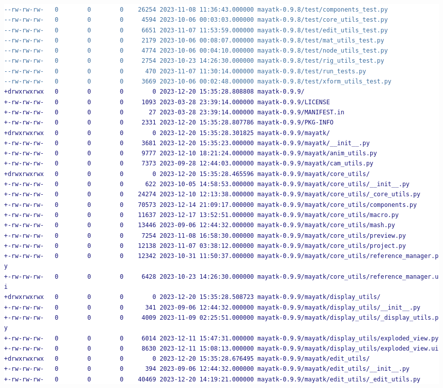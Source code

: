 ```diff
--rw-rw-rw-   0        0        0    26254 2023-11-08 11:36:43.000000 mayatk-0.9.8/test/components_test.py
--rw-rw-rw-   0        0        0     4594 2023-10-06 00:03:03.000000 mayatk-0.9.8/test/core_utils_test.py
--rw-rw-rw-   0        0        0     6651 2023-11-07 11:53:59.000000 mayatk-0.9.8/test/edit_utils_test.py
--rw-rw-rw-   0        0        0     2179 2023-10-06 00:08:07.000000 mayatk-0.9.8/test/mat_utils_test.py
--rw-rw-rw-   0        0        0     4774 2023-10-06 00:04:10.000000 mayatk-0.9.8/test/node_utils_test.py
--rw-rw-rw-   0        0        0     2754 2023-10-23 14:26:30.000000 mayatk-0.9.8/test/rig_utils_test.py
--rw-rw-rw-   0        0        0      470 2023-11-07 11:30:14.000000 mayatk-0.9.8/test/run_tests.py
--rw-rw-rw-   0        0        0     3669 2023-10-06 00:02:48.000000 mayatk-0.9.8/test/xform_utils_test.py
+drwxrwxrwx   0        0        0        0 2023-12-20 15:35:28.808808 mayatk-0.9.9/
+-rw-rw-rw-   0        0        0     1093 2023-03-28 23:39:14.000000 mayatk-0.9.9/LICENSE
+-rw-rw-rw-   0        0        0       27 2023-03-28 23:39:14.000000 mayatk-0.9.9/MANIFEST.in
+-rw-rw-rw-   0        0        0     2331 2023-12-20 15:35:28.807786 mayatk-0.9.9/PKG-INFO
+drwxrwxrwx   0        0        0        0 2023-12-20 15:35:28.301825 mayatk-0.9.9/mayatk/
+-rw-rw-rw-   0        0        0     3681 2023-12-20 15:35:23.000000 mayatk-0.9.9/mayatk/__init__.py
+-rw-rw-rw-   0        0        0     9777 2023-12-10 18:21:24.000000 mayatk-0.9.9/mayatk/anim_utils.py
+-rw-rw-rw-   0        0        0     7373 2023-09-28 12:44:03.000000 mayatk-0.9.9/mayatk/cam_utils.py
+drwxrwxrwx   0        0        0        0 2023-12-20 15:35:28.465596 mayatk-0.9.9/mayatk/core_utils/
+-rw-rw-rw-   0        0        0      622 2023-10-05 14:58:53.000000 mayatk-0.9.9/mayatk/core_utils/__init__.py
+-rw-rw-rw-   0        0        0    24274 2023-12-10 12:13:38.000000 mayatk-0.9.9/mayatk/core_utils/_core_utils.py
+-rw-rw-rw-   0        0        0    70573 2023-12-14 21:09:17.000000 mayatk-0.9.9/mayatk/core_utils/components.py
+-rw-rw-rw-   0        0        0    11637 2023-12-17 13:52:51.000000 mayatk-0.9.9/mayatk/core_utils/macro.py
+-rw-rw-rw-   0        0        0    13446 2023-09-06 12:44:32.000000 mayatk-0.9.9/mayatk/core_utils/mash.py
+-rw-rw-rw-   0        0        0     7254 2023-11-08 16:58:30.000000 mayatk-0.9.9/mayatk/core_utils/preview.py
+-rw-rw-rw-   0        0        0    12138 2023-11-07 03:38:12.000000 mayatk-0.9.9/mayatk/core_utils/project.py
+-rw-rw-rw-   0        0        0    12342 2023-10-31 11:50:37.000000 mayatk-0.9.9/mayatk/core_utils/reference_manager.py
+-rw-rw-rw-   0        0        0     6428 2023-10-23 14:26:30.000000 mayatk-0.9.9/mayatk/core_utils/reference_manager.ui
+drwxrwxrwx   0        0        0        0 2023-12-20 15:35:28.508723 mayatk-0.9.9/mayatk/display_utils/
+-rw-rw-rw-   0        0        0      341 2023-09-06 12:44:32.000000 mayatk-0.9.9/mayatk/display_utils/__init__.py
+-rw-rw-rw-   0        0        0     4009 2023-11-09 02:25:51.000000 mayatk-0.9.9/mayatk/display_utils/_display_utils.py
+-rw-rw-rw-   0        0        0     6014 2023-12-11 15:47:31.000000 mayatk-0.9.9/mayatk/display_utils/exploded_view.py
+-rw-rw-rw-   0        0        0     8630 2023-12-11 15:08:13.000000 mayatk-0.9.9/mayatk/display_utils/exploded_view.ui
+drwxrwxrwx   0        0        0        0 2023-12-20 15:35:28.676495 mayatk-0.9.9/mayatk/edit_utils/
+-rw-rw-rw-   0        0        0      394 2023-09-06 12:44:32.000000 mayatk-0.9.9/mayatk/edit_utils/__init__.py
+-rw-rw-rw-   0        0        0    40469 2023-12-20 14:19:21.000000 mayatk-0.9.9/mayatk/edit_utils/_edit_utils.py
```